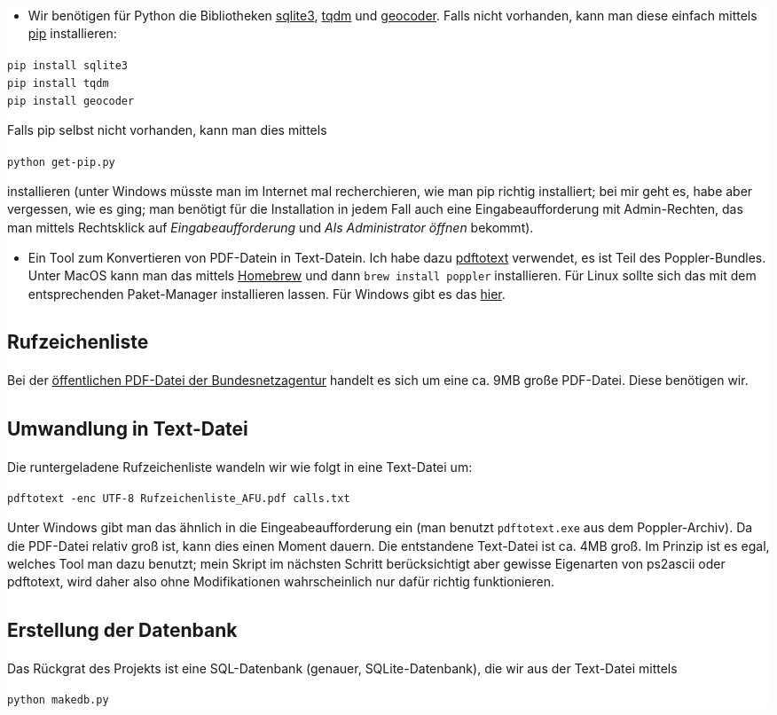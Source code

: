 * Wir benötigen für Python die Bibliotheken [sqlite3](https://docs.python.org/2/library/sqlite3.html), [tqdm](https://pypi.python.org/pypi/tqdm) und [geocoder](https://pypi.python.org/pypi/geocoder). Falls nicht vorhanden, kann man diese einfach mittels [pip](https://pip.pypa.io/en/stable/installing/) installieren:

```
pip install sqlite3
pip install tqdm
pip install geocoder
```

Falls pip selbst nicht vorhanden, kann man dies mittels

```
python get-pip.py
```

installieren (unter Windows müsste man im Internet mal recherchieren, wie man pip richtig installiert; bei mir geht es, habe aber vergessen, wie es ging; man benötigt für die Installation in jedem Fall auch eine Eingabeaufforderung mit Admin-Rechten, das man mittels Rechtsklick auf *Eingabeaufforderung* und *Als Administrator öffnen* bekommt).

* Ein Tool zum Konvertieren von PDF-Datein in Text-Datein. Ich habe dazu [pdftotext](https://en.wikipedia.org/wiki/Pdftotext) verwendet, es ist Teil des Poppler-Bundles. Unter MacOS kann man das mittels [Homebrew](https://brew.sh) und dann ```brew install poppler``` installieren. Für Linux sollte sich das mit dem entsprechenden Paket-Manager installieren lassen. Für Windows gibt es das [hier](http://blog.alivate.com.au/poppler-windows/).

## Rufzeichenliste
Bei der [öffentlichen PDF-Datei der Bundesnetzagentur](https://www.bundesnetzagentur.de/SharedDocs/Downloads/DE/Sachgebiete/Telekommunikation/Unternehmen_Institutionen/Frequenzen/Amateurfunk/Rufzeichenliste/Rufzeichenliste_AFU.html) handelt es sich um eine ca. 9MB große PDF-Datei. Diese benötigen wir.

## Umwandlung in Text-Datei 
Die runtergeladene Rufzeichenliste wandeln wir wie folgt in eine Text-Datei um:

```
pdftotext -enc UTF-8 Rufzeichenliste_AFU.pdf calls.txt
``` 

Unter Windows gibt man das ähnlich in die Eingeabeaufforderung ein (man benutzt ```pdftotext.exe``` aus dem Poppler-Archiv). Da die PDF-Datei relativ groß ist, kann dies einen Moment dauern. Die entstandene Text-Datei ist ca. 4MB groß. Im Prinzip ist es egal, welches Tool man dazu benutzt; mein Skript im nächsten Schritt berücksichtigt aber gewisse Eigenarten von ps2ascii oder pdftotext, wird daher also ohne Modifikationen wahrscheinlich nur dafür richtig funktionieren.

## Erstellung der Datenbank

Das Rückgrat des Projekts ist eine SQL-Datenbank (genauer, SQLite-Datenbank), die wir aus der Text-Datei mittels

```
python makedb.py
```
